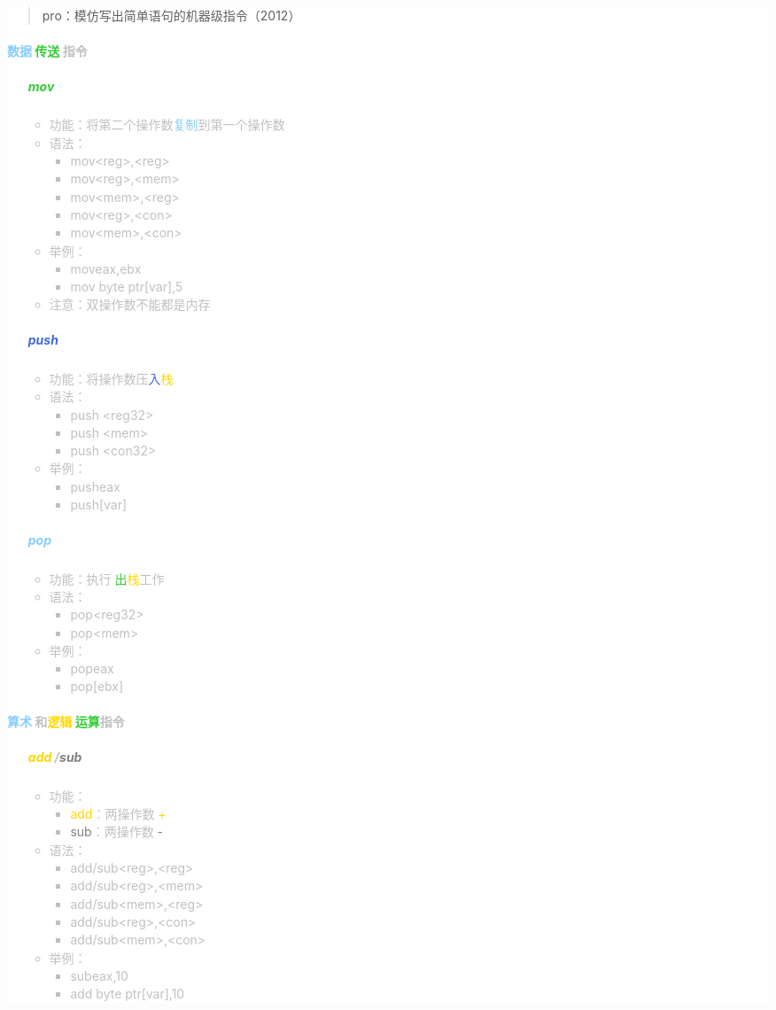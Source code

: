 </ul>

>pro：模仿写出简单语句的机器级指令（2012）  

#### <span style="color: LightSkyBlue;">数据</span> <span style="color: LimeGreen;">传送</span> <span style="color: silver;">指令
<ul>
 <span style="color: silver;">

#####  <span style="color: LimeGreen;">mov
- 功能：将第二个操作数<span style="color: LightSkyBlue;">复制</span>到第一个操作数
- 语法：
  - mov\<reg>,\<reg>
  - mov\<reg>,\<mem>
  - mov\<mem>,\<reg>
  - mov\<reg>,\<con>
  - mov\<mem>,\<con>
- 举例：
  - moveax,ebx
  - mov byte ptr[var],5
- 注意：双操作数不能都是内存

##### <span style="color: RoyalBlue;">push
- 功能：将操作数压<span style="color: RoyalBlue;">入</span><span style="color: Gold;">栈
- 语法：
  - push \<reg32>
  - push \<mem>
  - push \<con32>
- 举例：
  - pusheax
  - push[var]

##### <span style="color: LightSkyBlue;">pop
- 功能：执行 <span style="color: LimeGreen;">出</span><span style="color: Gold;">栈</span>工作
- 语法：
  - pop\<reg32>
  - pop\<mem>
- 举例：
  - popeax
  - pop[ebx]
</ul>

#### <span style="color: LightSkyBlue;">算术</span> <span style="color: silver;">和<span style="color: Gold;">逻辑</span> <span style="color: LimeGreen;">运算</span>指令
<ul>
 <span style="color: silver;">

#####  <span style="color: Gold;">add</span> <span style="color: silver;">/<span style="color: gray;">sub
- 功能：
  -  <span style="color: Gold;">add</span>：两操作数 <span style="color: Gold;">+
  - <span style="color: gray;">sub</span>：两操作数 <span style="color: gray;">-
- 语法：
  - add/sub\<reg>,\<reg>
  - add/sub\<reg>,\<mem>
  - add/sub\<mem>,\<reg>
  - add/sub\<reg>,\<con>
  - add/sub\<mem>,\<con>
- 举例：
  - subeax,10
  - add byte ptr[var],10
